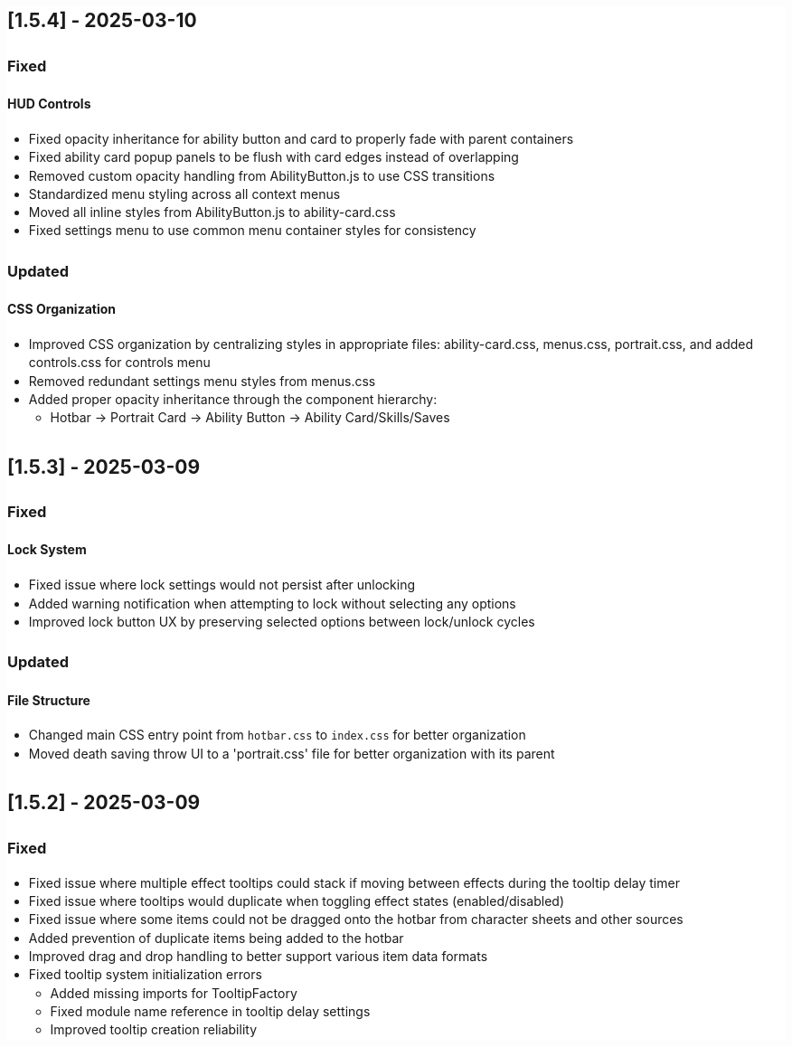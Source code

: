 
## [1.5.4] - 2025-03-10
### Fixed
#### HUD Controls
- Fixed opacity inheritance for ability button and card to properly fade with parent containers
- Fixed ability card popup panels to be flush with card edges instead of overlapping
- Removed custom opacity handling from AbilityButton.js to use CSS transitions
- Standardized menu styling across all context menus
- Moved all inline styles from AbilityButton.js to ability-card.css
- Fixed settings menu to use common menu container styles for consistency

### Updated
#### CSS Organization
- Improved CSS organization by centralizing styles in appropriate files: ability-card.css, menus.css, portrait.css, and added controls.css for controls menu
- Removed redundant settings menu styles from menus.css
- Added proper opacity inheritance through the component hierarchy:
  - Hotbar → Portrait Card → Ability Button → Ability Card/Skills/Saves

## [1.5.3] - 2025-03-09
### Fixed
#### Lock System
- Fixed issue where lock settings would not persist after unlocking
- Added warning notification when attempting to lock without selecting any options
- Improved lock button UX by preserving selected options between lock/unlock cycles

### Updated
#### File Structure
- Changed main CSS entry point from `hotbar.css` to `index.css` for better organization
- Moved death saving throw UI to a 'portrait.css' file for better organization with its parent

## [1.5.2] - 2025-03-09
### Fixed
- Fixed issue where multiple effect tooltips could stack if moving between effects during the tooltip delay timer
- Fixed issue where tooltips would duplicate when toggling effect states (enabled/disabled)
- Fixed issue where some items could not be dragged onto the hotbar from character sheets and other sources
- Added prevention of duplicate items being added to the hotbar
- Improved drag and drop handling to better support various item data formats
- Fixed tooltip system initialization errors
  - Added missing imports for TooltipFactory
  - Fixed module name reference in tooltip delay settings
  - Improved tooltip creation reliability
